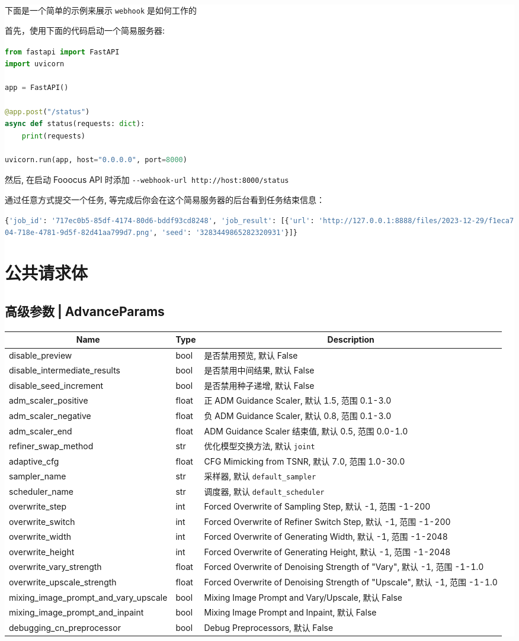 下面是一个简单的示例来展示 `webhook` 是如何工作的

首先，使用下面的代码启动一个简易服务器:

```python
from fastapi import FastAPI
import uvicorn

app = FastAPI()

@app.post("/status")
async def status(requests: dict):
    print(requests)

uvicorn.run(app, host="0.0.0.0", port=8000)
```

然后, 在启动 Fooocus API 时添加 `--webhook-url http://host:8000/status`

通过任意方式提交一个任务, 等完成后你会在这个简易服务器的后台看到任务结束信息：

```python
{'job_id': '717ec0b5-85df-4174-80d6-bddf93cd8248', 'job_result': [{'url': 'http://127.0.0.1:8888/files/2023-12-29/f1eca704-718e-4781-9d5f-82d41aa799d7.png', 'seed': '3283449865282320931'}]}
```

# 公共请求体

## 高级参数 | AdvanceParams

| Name                                 | Type  | Description                                                           |
|--------------------------------------|-------|-----------------------------------------------------------------------|
| disable_preview                      | bool  | 是否禁用预览, 默认 False                                                      |
| disable_intermediate_results         | bool  | 是否禁用中间结果, 默认 False                                                    |
| disable_seed_increment               | bool  | 是否禁用种子递增, 默认 False                                                    |
| adm_scaler_positive                  | float | 正 ADM Guidance Scaler, 默认 1.5, 范围 0.1-3.0                             |
| adm_scaler_negative                  | float | 负 ADM Guidance Scaler, 默认 0.8, 范围 0.1-3.0                             |
| adm_scaler_end                       | float | ADM Guidance Scaler 结束值, 默认 0.5, 范围 0.0-1.0                           |
| refiner_swap_method                  | str   | 优化模型交换方法, 默认 `joint`                                                  |
| adaptive_cfg                         | float | CFG Mimicking from TSNR, 默认 7.0, 范围 1.0-30.0                          |
| sampler_name                         | str   | 采样器, 默认 `default_sampler`                                             |
| scheduler_name                       | str   | 调度器, 默认 `default_scheduler`                                           |
| overwrite_step                       | int   | Forced Overwrite of Sampling Step, 默认 -1, 范围 -1-200                   |
| overwrite_switch                     | int   | Forced Overwrite of Refiner Switch Step, 默认 -1, 范围 -1-200             |
| overwrite_width                      | int   | Forced Overwrite of Generating Width, 默认 -1, 范围 -1-2048               |
| overwrite_height                     | int   | Forced Overwrite of Generating Height, 默认 -1, 范围 -1-2048              |
| overwrite_vary_strength              | float | Forced Overwrite of Denoising Strength of "Vary", 默认 -1, 范围 -1-1.0    |
| overwrite_upscale_strength           | float | Forced Overwrite of Denoising Strength of "Upscale", 默认 -1, 范围 -1-1.0 |
| mixing_image_prompt_and_vary_upscale | bool  | Mixing Image Prompt and Vary/Upscale, 默认 False                        |
| mixing_image_prompt_and_inpaint      | bool  | Mixing Image Prompt and Inpaint, 默认 False                             |
| debugging_cn_preprocessor            | bool  | Debug Preprocessors, 默认 False                                         |
